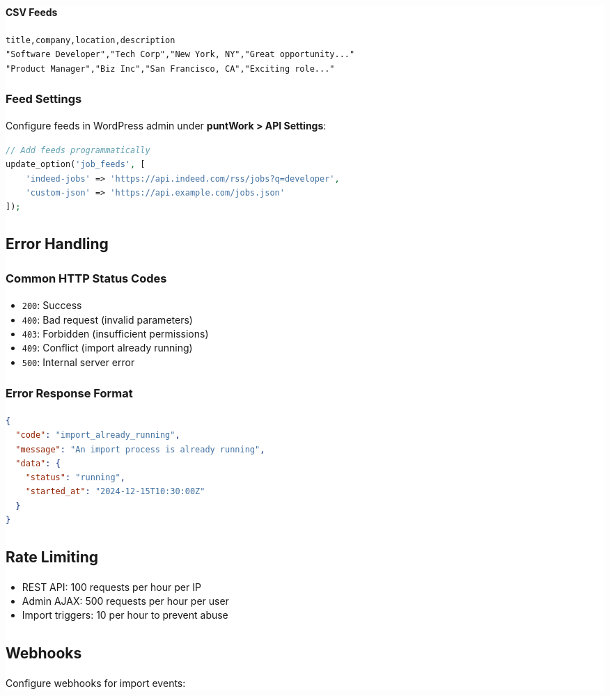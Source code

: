 #### CSV Feeds
```csv
title,company,location,description
"Software Developer","Tech Corp","New York, NY","Great opportunity..."
"Product Manager","Biz Inc","San Francisco, CA","Exciting role..."
```

### Feed Settings

Configure feeds in WordPress admin under **puntWork > API Settings**:

```php
// Add feeds programmatically
update_option('job_feeds', [
    'indeed-jobs' => 'https://api.indeed.com/rss/jobs?q=developer',
    'custom-json' => 'https://api.example.com/jobs.json'
]);
```

## Error Handling

### Common HTTP Status Codes

- `200`: Success
- `400`: Bad request (invalid parameters)
- `403`: Forbidden (insufficient permissions)
- `409`: Conflict (import already running)
- `500`: Internal server error

### Error Response Format

```json
{
  "code": "import_already_running",
  "message": "An import process is already running",
  "data": {
    "status": "running",
    "started_at": "2024-12-15T10:30:00Z"
  }
}
```

## Rate Limiting

- REST API: 100 requests per hour per IP
- Admin AJAX: 500 requests per hour per user
- Import triggers: 10 per hour to prevent abuse

## Webhooks

Configure webhooks for import events:
